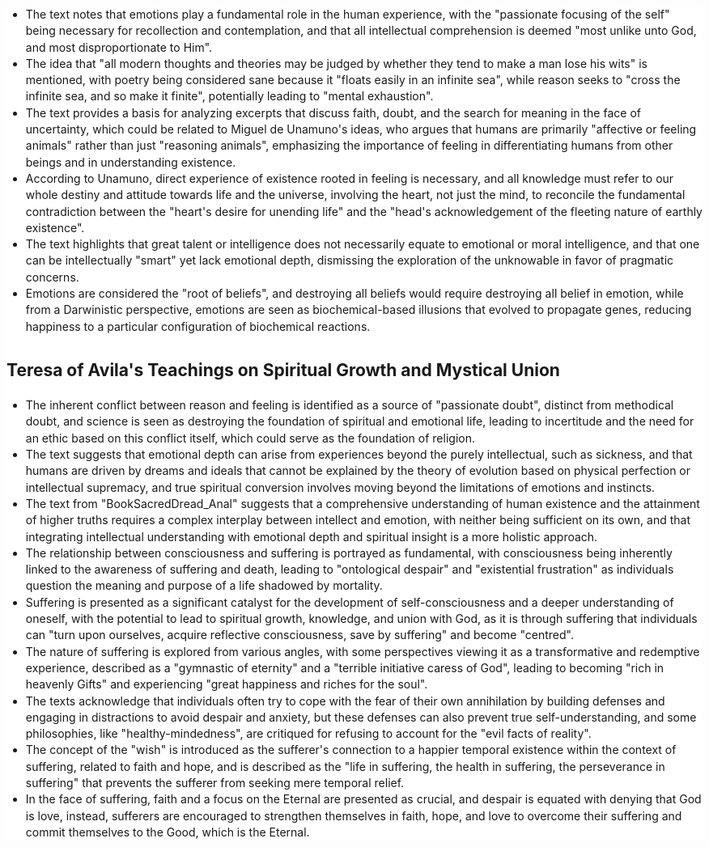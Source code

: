 - The text notes that emotions play a fundamental role in the human experience, with the "passionate focusing of the self" being necessary for recollection and contemplation, and that all intellectual comprehension is deemed "most unlike unto God, and most disproportionate to Him".
- The idea that "all modern thoughts and theories may be judged by whether they tend to make a man lose his wits" is mentioned, with poetry being considered sane because it "floats easily in an infinite sea", while reason seeks to "cross the infinite sea, and so make it finite", potentially leading to "mental exhaustion".
- The text provides a basis for analyzing excerpts that discuss faith, doubt, and the search for meaning in the face of uncertainty, which could be related to Miguel de Unamuno's ideas, who argues that humans are primarily "affective or feeling animals" rather than just "reasoning animals", emphasizing the importance of feeling in differentiating humans from other beings and in understanding existence.
- According to Unamuno, direct experience of existence rooted in feeling is necessary, and all knowledge must refer to our whole destiny and attitude towards life and the universe, involving the heart, not just the mind, to reconcile the fundamental contradiction between the "heart's desire for unending life" and the "head's acknowledgement of the fleeting nature of earthly existence".
- The text highlights that great talent or intelligence does not necessarily equate to emotional or moral intelligence, and that one can be intellectually "smart" yet lack emotional depth, dismissing the exploration of the unknowable in favor of pragmatic concerns.
- Emotions are considered the "root of beliefs", and destroying all beliefs would require destroying all belief in emotion, while from a Darwinistic perspective, emotions are seen as biochemical-based illusions that evolved to propagate genes, reducing happiness to a particular configuration of biochemical reactions.

## Teresa of Avila's Teachings on Spiritual Growth and Mystical Union
- The inherent conflict between reason and feeling is identified as a source of "passionate doubt", distinct from methodical doubt, and science is seen as destroying the foundation of spiritual and emotional life, leading to incertitude and the need for an ethic based on this conflict itself, which could serve as the foundation of religion.
- The text suggests that emotional depth can arise from experiences beyond the purely intellectual, such as sickness, and that humans are driven by dreams and ideals that cannot be explained by the theory of evolution based on physical perfection or intellectual supremacy, and true spiritual conversion involves moving beyond the limitations of emotions and instincts.
- The text from "BookSacredDread_Anal" suggests that a comprehensive understanding of human existence and the attainment of higher truths requires a complex interplay between intellect and emotion, with neither being sufficient on its own, and that integrating intellectual understanding with emotional depth and spiritual insight is a more holistic approach.
- The relationship between consciousness and suffering is portrayed as fundamental, with consciousness being inherently linked to the awareness of suffering and death, leading to "ontological despair" and "existential frustration" as individuals question the meaning and purpose of a life shadowed by mortality.
- Suffering is presented as a significant catalyst for the development of self-consciousness and a deeper understanding of oneself, with the potential to lead to spiritual growth, knowledge, and union with God, as it is through suffering that individuals can "turn upon ourselves, acquire reflective consciousness, save by suffering" and become "centred".
- The nature of suffering is explored from various angles, with some perspectives viewing it as a transformative and redemptive experience, described as a "gymnastic of eternity" and a "terrible initiative caress of God", leading to becoming "rich in heavenly Gifts" and experiencing "great happiness and riches for the soul".
- The texts acknowledge that individuals often try to cope with the fear of their own annihilation by building defenses and engaging in distractions to avoid despair and anxiety, but these defenses can also prevent true self-understanding, and some philosophies, like "healthy-mindedness", are critiqued for refusing to account for the "evil facts of reality".
- The concept of the "wish" is introduced as the sufferer's connection to a happier temporal existence within the context of suffering, related to faith and hope, and is described as the "life in suffering, the health in suffering, the perseverance in suffering" that prevents the sufferer from seeking mere temporal relief.
- In the face of suffering, faith and a focus on the Eternal are presented as crucial, and despair is equated with denying that God is love, instead, sufferers are encouraged to strengthen themselves in faith, hope, and love to overcome their suffering and commit themselves to the Good, which is the Eternal.